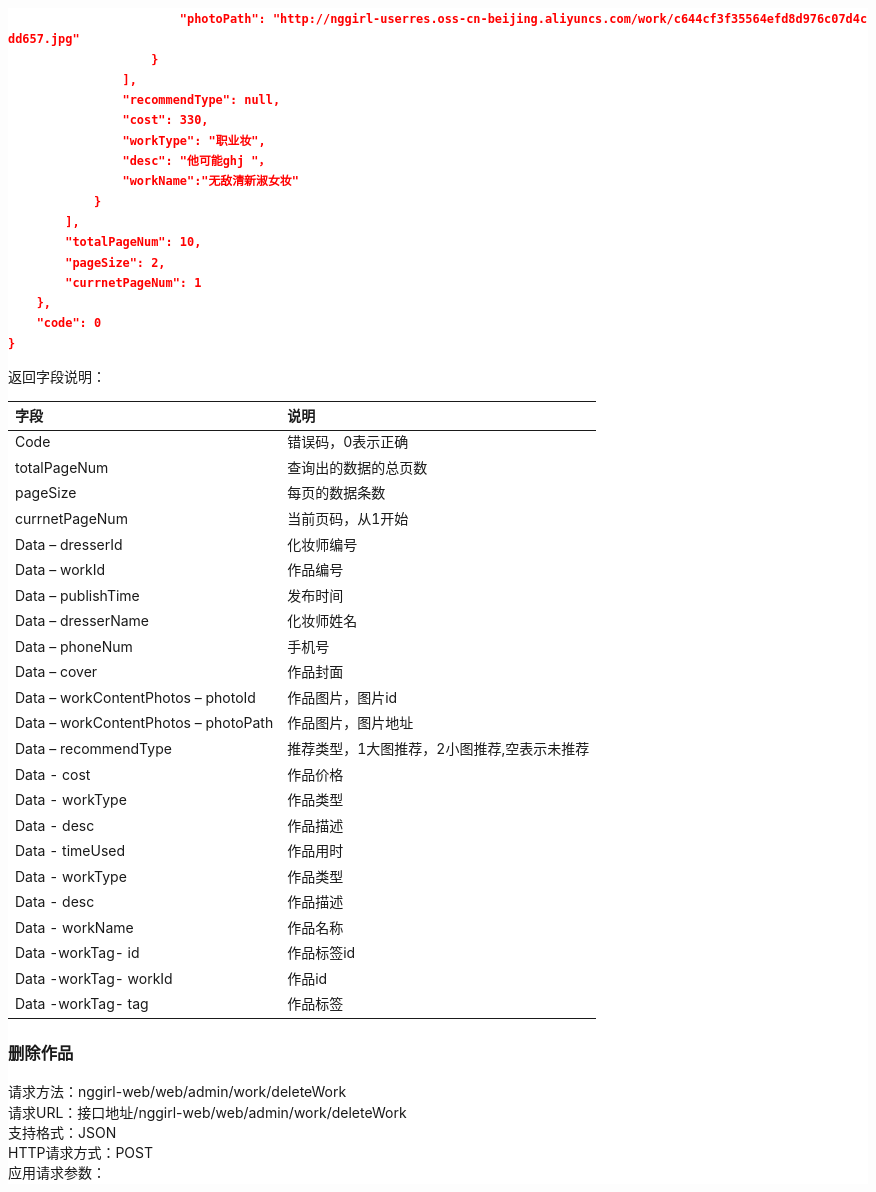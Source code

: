 ```json
                        "photoPath": "http://nggirl-userres.oss-cn-beijing.aliyuncs.com/work/c644cf3f35564efd8d976c07d4cdd657.jpg"
                    }
                ],
                "recommendType": null,
                "cost": 330,
                "workType": "职业妆",
                "desc": "他可能ghj "，
                "workName":"无敌清新淑女妆"
            }
        ],
        "totalPageNum": 10,
        "pageSize": 2,
        "currnetPageNum": 1
    },
    "code": 0
}
```
返回字段说明：

字段 | 说明
:------|:-------
Code	|错误码，0表示正确
totalPageNum	|查询出的数据的总页数
pageSize	|每页的数据条数
currnetPageNum	|当前页码，从1开始
Data – dresserId	|化妆师编号
Data – workId	|作品编号
Data – publishTime	|发布时间
Data – dresserName	|化妆师姓名
Data – phoneNum	|手机号
Data – cover	|作品封面
Data – workContentPhotos – photoId	|作品图片，图片id
Data – workContentPhotos – photoPath	|作品图片，图片地址
Data – recommendType	|推荐类型，1大图推荐，2小图推荐,空表示未推荐
Data - cost	|作品价格
Data - workType	|作品类型
Data - desc	|作品描述
Data - timeUsed| 作品用时
Data - workType	|作品类型
Data - desc	|作品描述
Data - workName	|作品名称
Data -workTag- id| 作品标签id
Data -workTag- workId| 作品id
Data -workTag- tag| 作品标签


<h3 id="6.2">删除作品</h3>

请求方法：nggirl-web/web/admin/work/deleteWork<br/>
请求URL：接口地址/nggirl-web/web/admin/work/deleteWork<br/>
支持格式：JSON<br/>
HTTP请求方式：POST<br/>
应用请求参数：
